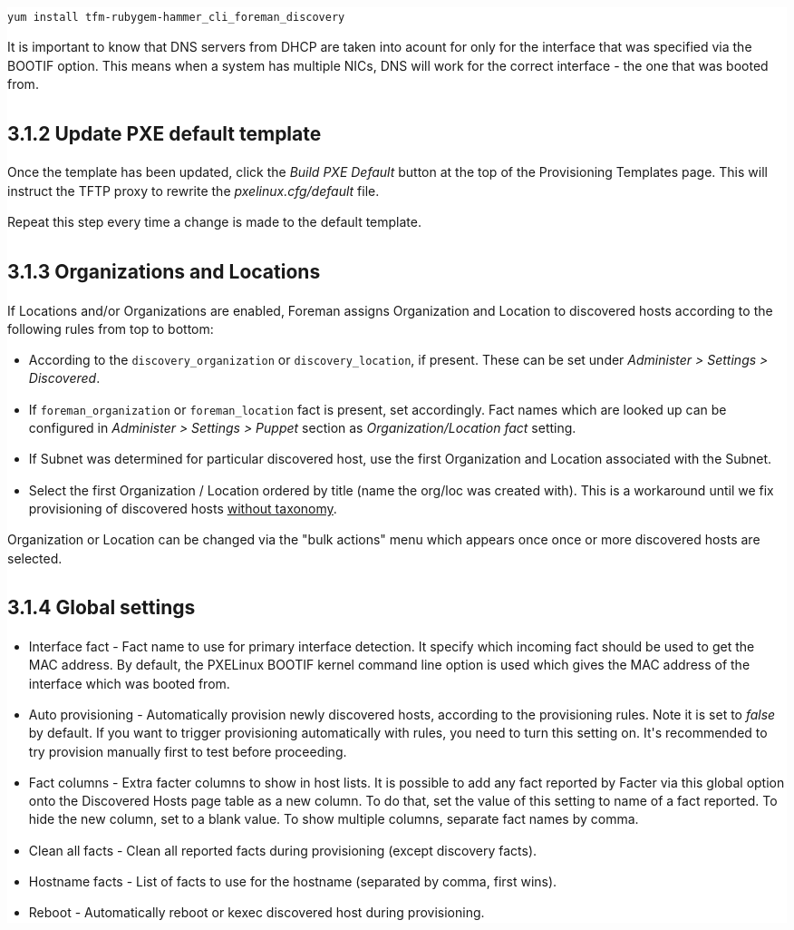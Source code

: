 ```yum install tfm-rubygem-hammer_cli_foreman_discovery```

It is important to know that DNS servers from DHCP are taken into acount for
only for the interface that was specified via the BOOTIF option. This means
when a system has multiple NICs, DNS will work for the correct interface - the
one that was booted from.

## 3.1.2 Update PXE default template

Once the template has been updated, click the *Build PXE Default* button at the
top of the Provisioning Templates page. This will instruct the TFTP proxy to
rewrite the *pxelinux.cfg/default* file.

Repeat this step every time a change is made to the default template.

## 3.1.3 Organizations and Locations

If Locations and/or Organizations are enabled, Foreman assigns Organization
and Location to discovered hosts according to the following rules from top to
bottom:

* According to the `discovery_organization` or `discovery_location`, if
present. These can be set under *Administer > Settings > Discovered*.

* If `foreman_organization` or `foreman_location` fact is present, set
accordingly. Fact names which are looked up can be configured in
*Administer > Settings > Puppet* section as *Organization/Location fact* setting.

* If Subnet was determined for particular discovered host, use the first
Organization and Location associated with the Subnet.

* Select the first Organization / Location ordered by title (name the org/loc
was created with). This is a workaround until we fix provisioning of discovered
hosts [without taxonomy](http://projects.theforeman.org/issues/4426).

Organization or Location can be changed via the "bulk actions" menu which
appears once once or more discovered hosts are selected.

## 3.1.4 Global settings

* Interface fact - Fact name to use for primary interface detection. It specify
which incoming fact should be used to get the MAC address. By default, the
PXELinux BOOTIF kernel command line option is used which gives the MAC address
of the interface which was booted from.

* Auto provisioning - Automatically provision newly discovered hosts, according
to the provisioning rules. Note it is set to *false* by default. If you want to
trigger provisioning automatically with rules, you need to turn this setting
on. It's recommended to try provision manually first to test before proceeding.

* Fact columns - Extra facter columns to show in host lists. It is possible to
add any fact reported by Facter via this global option onto the Discovered
Hosts page table as a new column. To do that, set the value of this setting to
name of a fact reported. To hide the new column, set to a blank value. To show
multiple columns, separate fact names by comma.

* Clean all facts - Clean all reported facts during provisioning (except
discovery facts).

* Hostname facts - List of facts to use for the hostname (separated by comma,
first wins).

* Reboot - Automatically reboot or kexec discovered host during provisioning.

```